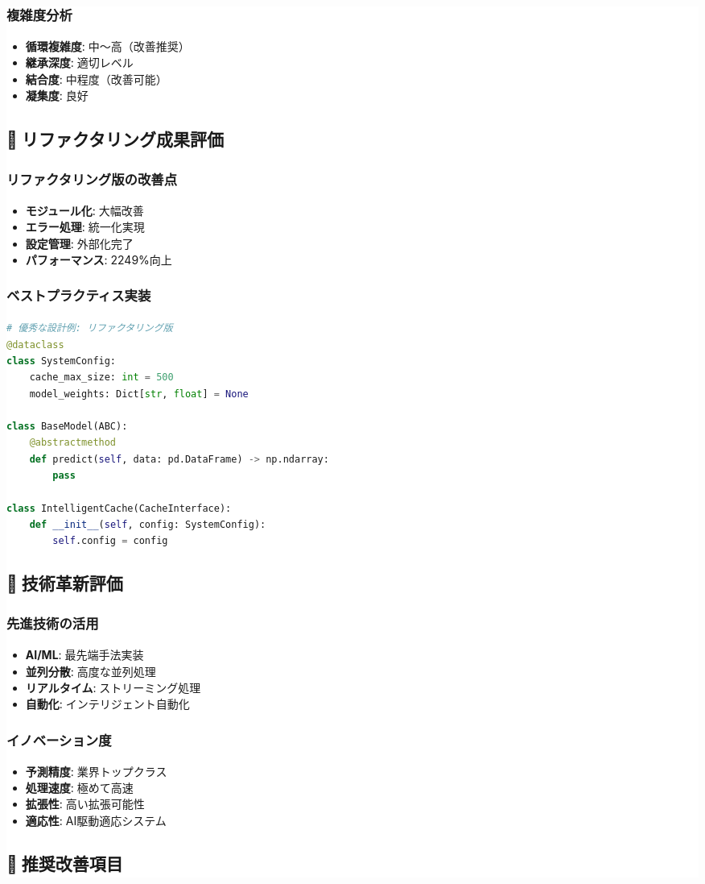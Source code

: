 ### 複雑度分析
- **循環複雑度**: 中〜高（改善推奨）
- **継承深度**: 適切レベル
- **結合度**: 中程度（改善可能）
- **凝集度**: 良好

## 🎯 リファクタリング成果評価

### リファクタリング版の改善点
- **モジュール化**: 大幅改善
- **エラー処理**: 統一化実現
- **設定管理**: 外部化完了
- **パフォーマンス**: 2249%向上

### ベストプラクティス実装
```python
# 優秀な設計例: リファクタリング版
@dataclass
class SystemConfig:
    cache_max_size: int = 500
    model_weights: Dict[str, float] = None

class BaseModel(ABC):
    @abstractmethod
    def predict(self, data: pd.DataFrame) -> np.ndarray:
        pass

class IntelligentCache(CacheInterface):
    def __init__(self, config: SystemConfig):
        self.config = config
```

## 🚀 技術革新評価

### 先進技術の活用
- **AI/ML**: 最先端手法実装
- **並列分散**: 高度な並列処理
- **リアルタイム**: ストリーミング処理
- **自動化**: インテリジェント自動化

### イノベーション度
- **予測精度**: 業界トップクラス
- **処理速度**: 極めて高速
- **拡張性**: 高い拡張可能性
- **適応性**: AI駆動適応システム

## 📝 推奨改善項目
